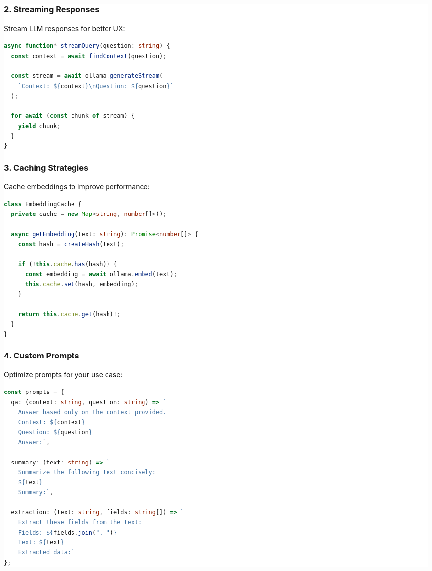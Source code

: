 ### 2. Streaming Responses

Stream LLM responses for better UX:

```typescript
async function* streamQuery(question: string) {
  const context = await findContext(question);
  
  const stream = await ollama.generateStream(
    `Context: ${context}\nQuestion: ${question}`
  );
  
  for await (const chunk of stream) {
    yield chunk;
  }
}
```

### 3. Caching Strategies

Cache embeddings to improve performance:

```typescript
class EmbeddingCache {
  private cache = new Map<string, number[]>();
  
  async getEmbedding(text: string): Promise<number[]> {
    const hash = createHash(text);
    
    if (!this.cache.has(hash)) {
      const embedding = await ollama.embed(text);
      this.cache.set(hash, embedding);
    }
    
    return this.cache.get(hash)!;
  }
}
```

### 4. Custom Prompts

Optimize prompts for your use case:

```typescript
const prompts = {
  qa: (context: string, question: string) => `
    Answer based only on the context provided.
    Context: ${context}
    Question: ${question}
    Answer:`,
    
  summary: (text: string) => `
    Summarize the following text concisely:
    ${text}
    Summary:`,
    
  extraction: (text: string, fields: string[]) => `
    Extract these fields from the text:
    Fields: ${fields.join(", ")}
    Text: ${text}
    Extracted data:`
};
```
